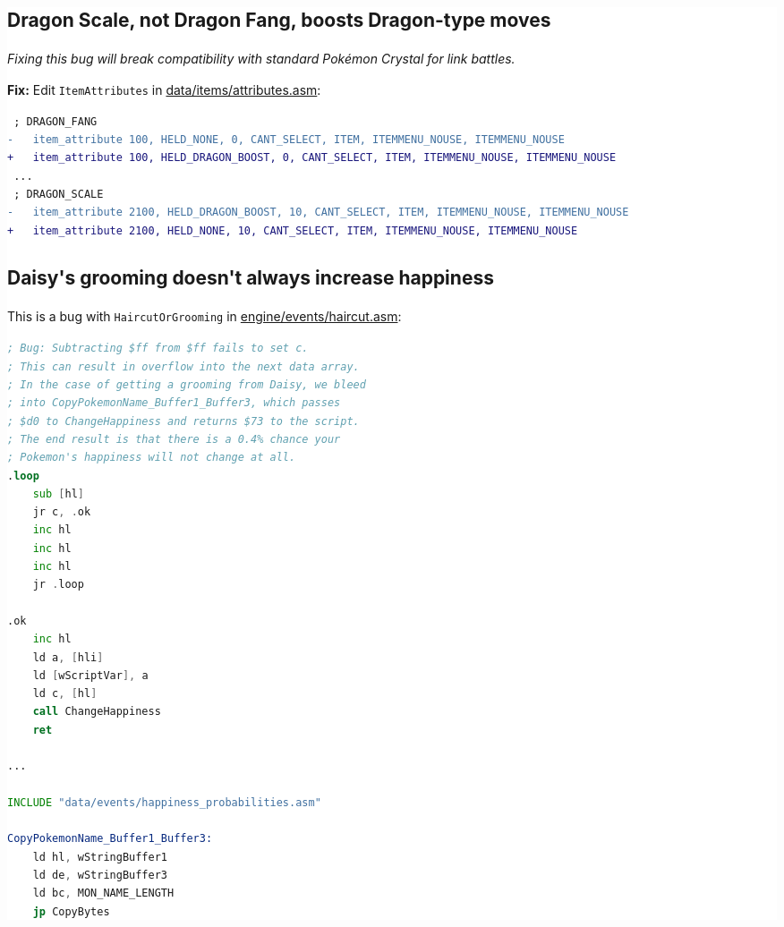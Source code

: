 
## Dragon Scale, not Dragon Fang, boosts Dragon-type moves

*Fixing this bug will break compatibility with standard Pokémon Crystal for link battles.*

**Fix:** Edit `ItemAttributes` in [data/items/attributes.asm](/data/items/attributes.asm):

```diff
 ; DRAGON_FANG
-	item_attribute 100, HELD_NONE, 0, CANT_SELECT, ITEM, ITEMMENU_NOUSE, ITEMMENU_NOUSE
+	item_attribute 100, HELD_DRAGON_BOOST, 0, CANT_SELECT, ITEM, ITEMMENU_NOUSE, ITEMMENU_NOUSE
 ...
 ; DRAGON_SCALE
-	item_attribute 2100, HELD_DRAGON_BOOST, 10, CANT_SELECT, ITEM, ITEMMENU_NOUSE, ITEMMENU_NOUSE
+	item_attribute 2100, HELD_NONE, 10, CANT_SELECT, ITEM, ITEMMENU_NOUSE, ITEMMENU_NOUSE
```


## Daisy's grooming doesn't always increase happiness

This is a bug with `HaircutOrGrooming` in [engine/events/haircut.asm](/engine/events/haircut.asm):

```asm
; Bug: Subtracting $ff from $ff fails to set c.
; This can result in overflow into the next data array.
; In the case of getting a grooming from Daisy, we bleed
; into CopyPokemonName_Buffer1_Buffer3, which passes
; $d0 to ChangeHappiness and returns $73 to the script.
; The end result is that there is a 0.4% chance your
; Pokemon's happiness will not change at all.
.loop
	sub [hl]
	jr c, .ok
	inc hl
	inc hl
	inc hl
	jr .loop

.ok
	inc hl
	ld a, [hli]
	ld [wScriptVar], a
	ld c, [hl]
	call ChangeHappiness
	ret

...

INCLUDE "data/events/happiness_probabilities.asm"

CopyPokemonName_Buffer1_Buffer3:
	ld hl, wStringBuffer1
	ld de, wStringBuffer3
	ld bc, MON_NAME_LENGTH
	jp CopyBytes
```
